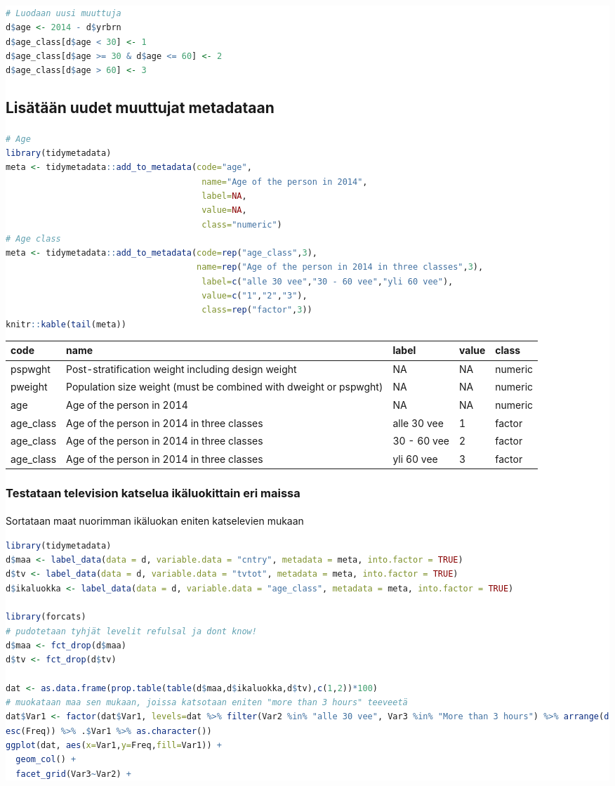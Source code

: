 ```r
# Luodaan uusi muuttuja
d$age <- 2014 - d$yrbrn
d$age_class[d$age < 30] <- 1
d$age_class[d$age >= 30 & d$age <= 60] <- 2
d$age_class[d$age > 60] <- 3
```

## Lisätään uudet muuttujat metadataan



```r
# Age
library(tidymetadata)
meta <- tidymetadata::add_to_metadata(code="age",
                                       name="Age of the person in 2014",
                                       label=NA,
                                       value=NA,
                                       class="numeric")
# Age class
meta <- tidymetadata::add_to_metadata(code=rep("age_class",3),
                                      name=rep("Age of the person in 2014 in three classes",3),
                                       label=c("alle 30 vee","30 - 60 vee","yli 60 vee"),
                                       value=c("1","2","3"),
                                       class=rep("factor",3))
knitr::kable(tail(meta))
```



|code      |name                                                              |label       |value |class   |
|:---------|:-----------------------------------------------------------------|:-----------|:-----|:-------|
|pspwght   |Post-stratification weight including design weight                |NA          |NA    |numeric |
|pweight   |Population size weight (must be combined with dweight or pspwght) |NA          |NA    |numeric |
|age       |Age of the person in 2014                                         |NA          |NA    |numeric |
|age_class |Age of the person in 2014 in three classes                        |alle 30 vee |1     |factor  |
|age_class |Age of the person in 2014 in three classes                        |30 - 60 vee |2     |factor  |
|age_class |Age of the person in 2014 in three classes                        |yli 60 vee  |3     |factor  |

### Testataan television katselua ikäluokittain eri maissa

Sortataan maat nuorimman ikäluokan eniten katselevien mukaan


```r
library(tidymetadata)
d$maa <- label_data(data = d, variable.data = "cntry", metadata = meta, into.factor = TRUE)
d$tv <- label_data(data = d, variable.data = "tvtot", metadata = meta, into.factor = TRUE)
d$ikaluokka <- label_data(data = d, variable.data = "age_class", metadata = meta, into.factor = TRUE)

library(forcats)
# pudotetaan tyhjät levelit refulsal ja dont know!
d$maa <- fct_drop(d$maa)
d$tv <- fct_drop(d$tv)

dat <- as.data.frame(prop.table(table(d$maa,d$ikaluokka,d$tv),c(1,2))*100)
# muokataan maa sen mukaan, joissa katsotaan eniten "more than 3 hours" teeveetä
dat$Var1 <- factor(dat$Var1, levels=dat %>% filter(Var2 %in% "alle 30 vee", Var3 %in% "More than 3 hours") %>% arrange(desc(Freq)) %>% .$Var1 %>% as.character())
ggplot(dat, aes(x=Var1,y=Freq,fill=Var1)) + 
  geom_col() + 
  facet_grid(Var3~Var2) + 
```